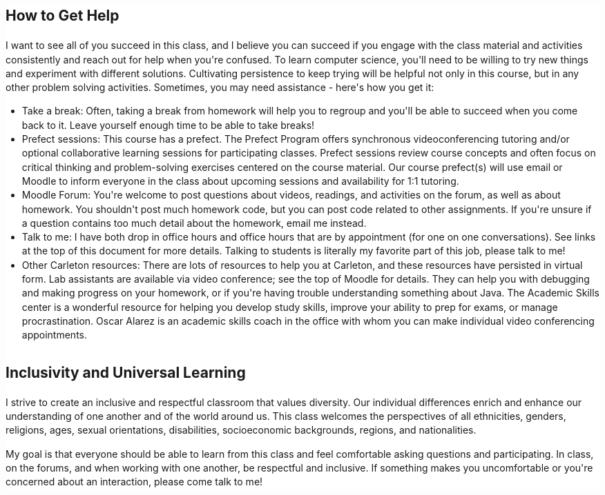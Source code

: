 ## How to Get Help
I want to see all of you succeed in this class, and I believe you can succeed if you engage with the class material and activities consistently and reach out for help when you're confused. 
To learn computer science, you'll need to be willing to try new things and experiment with different solutions. 
Cultivating persistence to keep trying will be helpful not only in this course, but in any other problem solving activities. 
Sometimes, you may need assistance - here's how you get it:

* Take a break: 
Often, taking a break from homework will help you to regroup and you'll be able to succeed when you come back to it. 
Leave yourself enough time to be able to take breaks!
* Prefect sessions:
This course has a prefect. 
The Prefect Program offers synchronous videoconferencing tutoring and/or optional collaborative learning sessions for participating classes. 
Prefect sessions review course concepts and often focus on critical thinking and problem-solving exercises centered on the course material. 
Our course prefect(s) will use email or Moodle to inform everyone in the class about upcoming sessions and availability for 1:1 tutoring.
* Moodle Forum:
You're welcome to post questions about videos, readings, and activities on the forum, as well as about homework. 
You shouldn't post much homework code, but you can post code related to other assignments. 
If you're unsure if a question contains too much detail about the homework, email me instead.
* Talk to me:
I have both drop in office hours and office hours that are by appointment (for one on one conversations). 
See links at the top of this document for more details.
Talking to students is literally my favorite part of this job, please talk to me!
* Other Carleton resources: 
There are lots of resources to help you at Carleton, and these resources have persisted in virtual form. 
Lab assistants are available via video conference; see the top of Moodle for details. 
They can help you with debugging and making progress on your homework, or if you're having trouble understanding something about Java. 
The Academic Skills center is a wonderful resource for helping you develop study skills, improve your ability to prep for exams, or manage procrastination. 
Oscar Alarez is an academic skills coach in the office with whom you can make individual video conferencing appointments. 

## Inclusivity and Universal Learning
I strive to create an inclusive and respectful classroom that values diversity. Our individual differences enrich and enhance our understanding of one another and of the world around us. This class welcomes the perspectives of all ethnicities, genders, religions, ages, sexual orientations, disabilities, socioeconomic backgrounds, regions, and nationalities.

My goal is that everyone should be able to learn from this class and feel comfortable asking questions and participating. 
In class, on the forums, and when working with one another, be respectful and inclusive. 
If something makes you uncomfortable or you're concerned about an interaction, please come talk to me!
